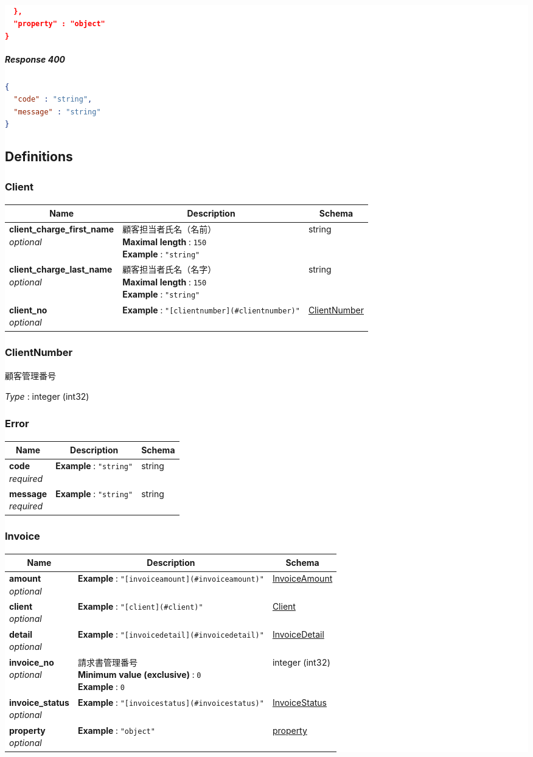 ```json
  },
  "property" : "object"
}
```


##### Response 400
```json
{
  "code" : "string",
  "message" : "string"
}
```




<a name="definitions"></a>
## Definitions

<a name="client"></a>
### Client

|Name|Description|Schema|
|---|---|---|
|**client_charge_first_name**  <br>*optional*|顧客担当者氏名（名前）  <br>**Maximal length** : `150`  <br>**Example** : `"string"`|string|
|**client_charge_last_name**  <br>*optional*|顧客担当者氏名（名字）  <br>**Maximal length** : `150`  <br>**Example** : `"string"`|string|
|**client_no**  <br>*optional*|**Example** : `"[clientnumber](#clientnumber)"`|[ClientNumber](#clientnumber)|


<a name="clientnumber"></a>
### ClientNumber
顧客管理番号

*Type* : integer (int32)


<a name="error"></a>
### Error

|Name|Description|Schema|
|---|---|---|
|**code**  <br>*required*|**Example** : `"string"`|string|
|**message**  <br>*required*|**Example** : `"string"`|string|


<a name="invoice"></a>
### Invoice

|Name|Description|Schema|
|---|---|---|
|**amount**  <br>*optional*|**Example** : `"[invoiceamount](#invoiceamount)"`|[InvoiceAmount](#invoiceamount)|
|**client**  <br>*optional*|**Example** : `"[client](#client)"`|[Client](#client)|
|**detail**  <br>*optional*|**Example** : `"[invoicedetail](#invoicedetail)"`|[InvoiceDetail](#invoicedetail)|
|**invoice_no**  <br>*optional*|請求書管理番号  <br>**Minimum value (exclusive)** : `0`  <br>**Example** : `0`|integer (int32)|
|**invoice_status**  <br>*optional*|**Example** : `"[invoicestatus](#invoicestatus)"`|[InvoiceStatus](#invoicestatus)|
|**property**  <br>*optional*|**Example** : `"object"`|[property](#invoice-property)|
